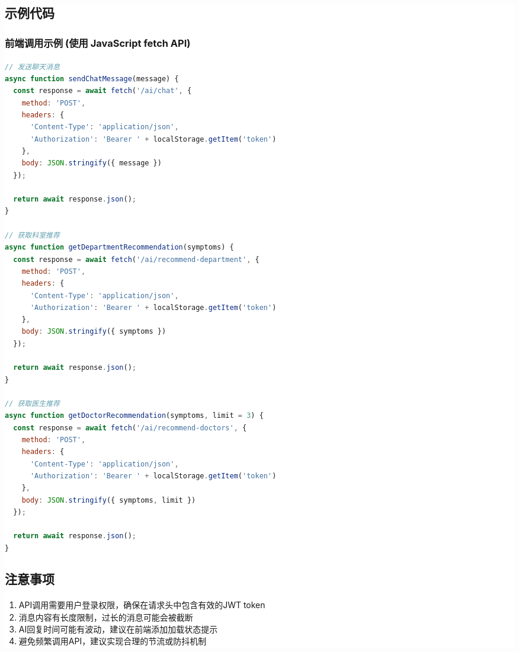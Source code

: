 ## 示例代码

### 前端调用示例 (使用 JavaScript fetch API)

```javascript
// 发送聊天消息
async function sendChatMessage(message) {
  const response = await fetch('/ai/chat', {
    method: 'POST',
    headers: {
      'Content-Type': 'application/json',
      'Authorization': 'Bearer ' + localStorage.getItem('token')
    },
    body: JSON.stringify({ message })
  });
  
  return await response.json();
}

// 获取科室推荐
async function getDepartmentRecommendation(symptoms) {
  const response = await fetch('/ai/recommend-department', {
    method: 'POST',
    headers: {
      'Content-Type': 'application/json',
      'Authorization': 'Bearer ' + localStorage.getItem('token')
    },
    body: JSON.stringify({ symptoms })
  });
  
  return await response.json();
}

// 获取医生推荐
async function getDoctorRecommendation(symptoms, limit = 3) {
  const response = await fetch('/ai/recommend-doctors', {
    method: 'POST',
    headers: {
      'Content-Type': 'application/json',
      'Authorization': 'Bearer ' + localStorage.getItem('token')
    },
    body: JSON.stringify({ symptoms, limit })
  });
  
  return await response.json();
}
```

## 注意事项

1. API调用需要用户登录权限，确保在请求头中包含有效的JWT token
2. 消息内容有长度限制，过长的消息可能会被截断
3. AI回复时间可能有波动，建议在前端添加加载状态提示
4. 避免频繁调用API，建议实现合理的节流或防抖机制 